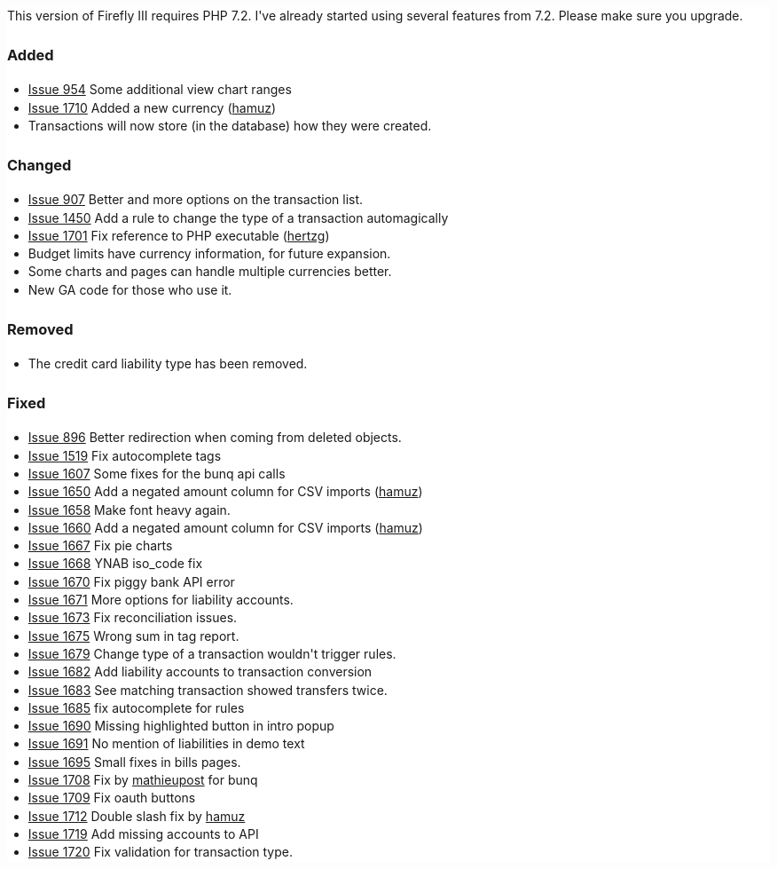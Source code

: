 This version of Firefly III requires PHP 7.2. I've already started using several features from 7.2. Please make sure you upgrade.

### Added
- [Issue 954](https://github.com/firefly-iii/firefly-iii/issues/954) Some additional view chart ranges
- [Issue 1710](https://github.com/firefly-iii/firefly-iii/issues/1710) Added a new currency ([hamuz](https://github.com/hamuz)) 
- Transactions will now store (in the database) how they were created.

### Changed
- [Issue 907](https://github.com/firefly-iii/firefly-iii/issues/907) Better and more options on the transaction list.
- [Issue 1450](https://github.com/firefly-iii/firefly-iii/issues/1450) Add a rule to change the type of a transaction automagically
- [Issue 1701](https://github.com/firefly-iii/firefly-iii/issues/1701) Fix reference to PHP executable ([hertzg](https://github.com/hertzg))
- Budget limits have currency information, for future expansion.
- Some charts and pages can handle multiple currencies better.
- New GA code for those who use it.

### Removed
- The credit card liability type has been removed.

### Fixed
- [Issue 896](https://github.com/firefly-iii/firefly-iii/issues/896) Better redirection when coming from deleted objects.
- [Issue 1519](https://github.com/firefly-iii/firefly-iii/issues/1519) Fix autocomplete tags
- [Issue 1607](https://github.com/firefly-iii/firefly-iii/issues/1607) Some fixes for the bunq api calls
- [Issue 1650](https://github.com/firefly-iii/firefly-iii/issues/1650) Add a negated amount column for CSV imports ([hamuz](https://github.com/hamuz))
- [Issue 1658](https://github.com/firefly-iii/firefly-iii/issues/1658) Make font heavy again.
- [Issue 1660](https://github.com/firefly-iii/firefly-iii/issues/1660) Add a negated amount column for CSV imports ([hamuz](https://github.com/hamuz))
- [Issue 1667](https://github.com/firefly-iii/firefly-iii/issues/1667) Fix pie charts
- [Issue 1668](https://github.com/firefly-iii/firefly-iii/issues/1668) YNAB iso_code fix
- [Issue 1670](https://github.com/firefly-iii/firefly-iii/issues/1670) Fix piggy bank API error
- [Issue 1671](https://github.com/firefly-iii/firefly-iii/issues/1671) More options for liability accounts.
- [Issue 1673](https://github.com/firefly-iii/firefly-iii/issues/1673) Fix reconciliation issues.
- [Issue 1675](https://github.com/firefly-iii/firefly-iii/issues/1675) Wrong sum in tag report.
- [Issue 1679](https://github.com/firefly-iii/firefly-iii/issues/1679) Change type of a transaction wouldn't trigger rules.
- [Issue 1682](https://github.com/firefly-iii/firefly-iii/issues/1682) Add liability accounts to transaction conversion
- [Issue 1683](https://github.com/firefly-iii/firefly-iii/issues/1683) See matching transaction showed transfers twice.
- [Issue 1685](https://github.com/firefly-iii/firefly-iii/issues/1685) fix autocomplete for rules
- [Issue 1690](https://github.com/firefly-iii/firefly-iii/issues/1690) Missing highlighted button in intro popup
- [Issue 1691](https://github.com/firefly-iii/firefly-iii/issues/1691) No mention of liabilities in demo text
- [Issue 1695](https://github.com/firefly-iii/firefly-iii/issues/1695) Small fixes in bills pages.
- [Issue 1708](https://github.com/firefly-iii/firefly-iii/issues/1708) Fix by [mathieupost](https://github.com/mathieupost) for bunq
- [Issue 1709](https://github.com/firefly-iii/firefly-iii/issues/1709) Fix oauth buttons 
- [Issue 1712](https://github.com/firefly-iii/firefly-iii/issues/1712) Double slash fix by [hamuz](https://github.com/hamuz)
- [Issue 1719](https://github.com/firefly-iii/firefly-iii/issues/1719) Add missing accounts to API
- [Issue 1720](https://github.com/firefly-iii/firefly-iii/issues/1720) Fix validation for transaction type.